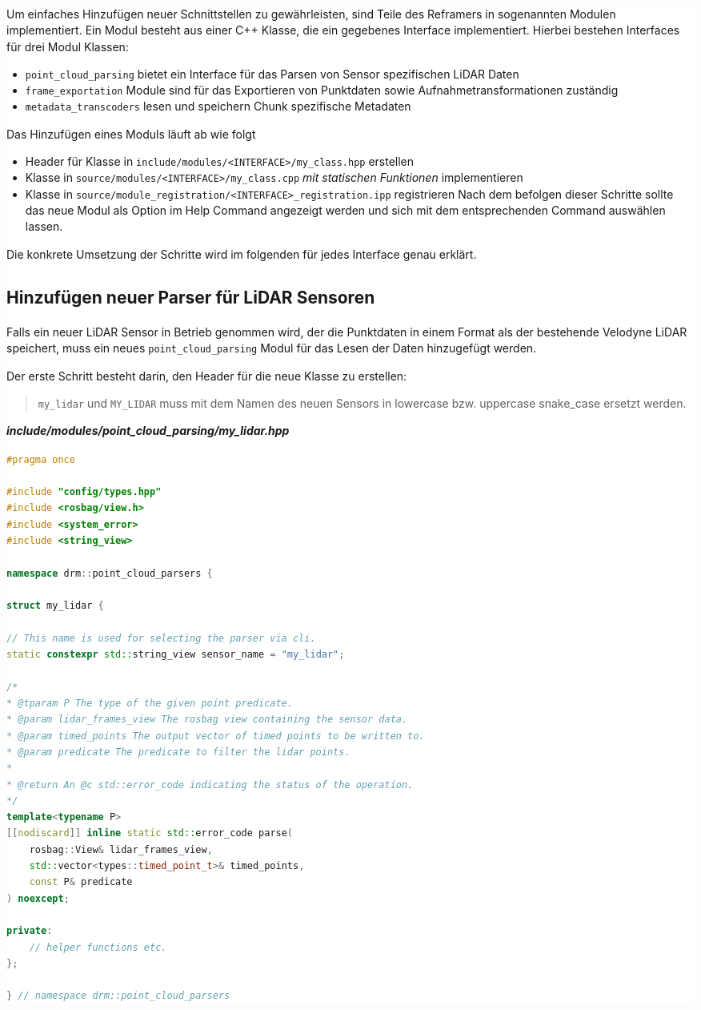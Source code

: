 Um einfaches Hinzufügen neuer Schnittstellen zu gewährleisten, sind Teile des Reframers in sogenannten Modulen implementiert.
Ein Modul besteht aus einer C++ Klasse, die ein gegebenes Interface implementiert.
Hierbei bestehen Interfaces für drei Modul Klassen:
 - `point_cloud_parsing` bietet ein Interface für das Parsen von Sensor spezifischen LiDAR Daten
 - `frame_exportation` Module sind für das Exportieren von Punktdaten sowie Aufnahmetransformationen zuständig
 - `metadata_transcoders` lesen und speichern Chunk spezifische Metadaten

Das Hinzufügen eines Moduls läuft ab wie folgt
- Header für Klasse in `include/modules/<INTERFACE>/my_class.hpp` erstellen
- Klasse in `source/modules/<INTERFACE>/my_class.cpp` *mit statischen Funktionen* implementieren
- Klasse in `source/module_registration/<INTERFACE>_registration.ipp` registrieren
Nach dem befolgen dieser Schritte sollte das neue Modul als Option im Help Command angezeigt werden und sich mit dem entsprechenden Command auswählen lassen.

Die konkrete Umsetzung der Schritte wird im folgenden für jedes Interface genau erklärt.

## Hinzufügen neuer Parser für LiDAR Sensoren

Falls ein neuer LiDAR Sensor in Betrieb genommen wird, der die Punktdaten in einem Format als der bestehende Velodyne LiDAR speichert, muss ein neues `point_cloud_parsing` Modul für das Lesen der Daten hinzugefügt werden.

Der erste Schritt besteht darin, den Header für die neue Klasse zu erstellen:

> `my_lidar` und `MY_LIDAR` muss mit dem Namen des neuen Sensors in lowercase bzw. uppercase snake_case ersetzt werden.

 ***include/modules/point_cloud_parsing/my_lidar.hpp***
```c++
#pragma once

#include "config/types.hpp"
#include <rosbag/view.h>
#include <system_error>
#include <string_view>

namespace drm::point_cloud_parsers {

struct my_lidar {

// This name is used for selecting the parser via cli.
static constexpr std::string_view sensor_name = "my_lidar";

/*
* @tparam P The type of the given point predicate.
* @param lidar_frames_view The rosbag view containing the sensor data.
* @param timed_points The output vector of timed points to be written to.
* @param predicate The predicate to filter the lidar points.
*
* @return An @c std::error_code indicating the status of the operation.
*/
template<typename P>
[[nodiscard]] inline static std::error_code parse(
	rosbag::View& lidar_frames_view,
	std::vector<types::timed_point_t>& timed_points,
	const P& predicate
) noexcept;

private:
	// helper functions etc.
};

} // namespace drm::point_cloud_parsers

```